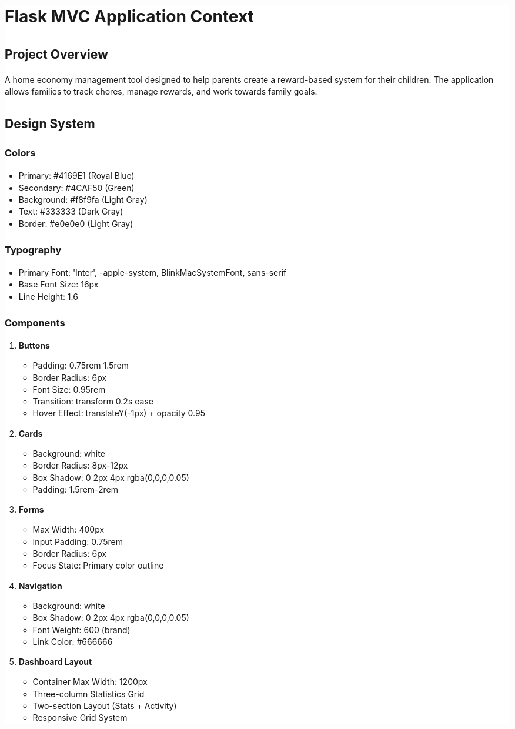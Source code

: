 # Flask MVC Application Context

## Project Overview
A home economy management tool designed to help parents create a reward-based system for their children. The application allows families to track chores, manage rewards, and work towards family goals.

## Design System
### Colors
- Primary: #4169E1 (Royal Blue)
- Secondary: #4CAF50 (Green)
- Background: #f8f9fa (Light Gray)
- Text: #333333 (Dark Gray)
- Border: #e0e0e0 (Light Gray)

### Typography
- Primary Font: 'Inter', -apple-system, BlinkMacSystemFont, sans-serif
- Base Font Size: 16px
- Line Height: 1.6

### Components
1. **Buttons**
   - Padding: 0.75rem 1.5rem
   - Border Radius: 6px
   - Font Size: 0.95rem
   - Transition: transform 0.2s ease
   - Hover Effect: translateY(-1px) + opacity 0.95

2. **Cards**
   - Background: white
   - Border Radius: 8px-12px
   - Box Shadow: 0 2px 4px rgba(0,0,0,0.05)
   - Padding: 1.5rem-2rem

3. **Forms**
   - Max Width: 400px
   - Input Padding: 0.75rem
   - Border Radius: 6px
   - Focus State: Primary color outline

4. **Navigation**
   - Background: white
   - Box Shadow: 0 2px 4px rgba(0,0,0,0.05)
   - Font Weight: 600 (brand)
   - Link Color: #666666

5. **Dashboard Layout**
   - Container Max Width: 1200px
   - Three-column Statistics Grid
   - Two-section Layout (Stats + Activity)
   - Responsive Grid System
